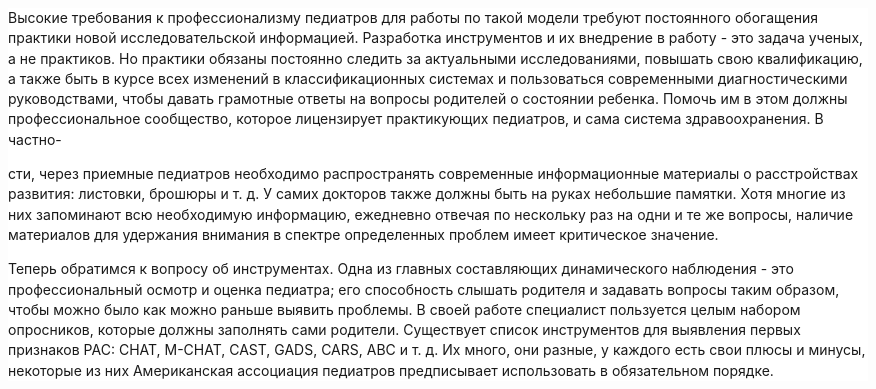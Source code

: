 Высокие требования к профессионализму педиатров для работы по такой модели требуют постоянного обогащения практики новой исследовательской информацией. Разработка инструментов и их внедрение в работу - это задача ученых, а не практиков. Но практики обязаны постоянно следить за актуальными исследованиями, повышать свою квалификацию, а также быть в курсе всех изменений в классификационных системах и пользоваться современными диагностическими руководствами, чтобы давать грамотные ответы на вопросы родителей о состоянии ребенка. Помочь им в этом должны профессиональное сообщество, которое лицензирует практикующих педиатров, и сама система здравоохранения. В частно-

сти, через приемные педиатров необходимо распространять современные информационные материалы о расстройствах развития: листовки, брошюры и т. д. У самих докторов также должны быть на руках небольшие памятки. Хотя многие из них запоминают всю необходимую информацию, ежедневно отвечая по нескольку раз на одни и те же вопросы, наличие материалов для удержания внимания в спектре определенных проблем имеет критическое значение.

Теперь обратимся к вопросу об инструментах. Одна из главных составляющих динамического наблюдения - это профессиональный осмотр и оценка педиатра; его способность слышать родителя и задавать вопросы таким образом, чтобы можно было как можно раньше выявить проблемы. В своей работе специалист пользуется целым набором опросников, которые должны заполнять сами родители. Существует список инструментов для выявления первых признаков РАС: СНАТ, M-CHAT, CAST, GADS, CARS, ABC и т. д. Их много, они разные, у каждого есть свои плюсы и минусы, некоторые из них Американская ассоциация педиатров предписывает использовать в обязательном порядке.

